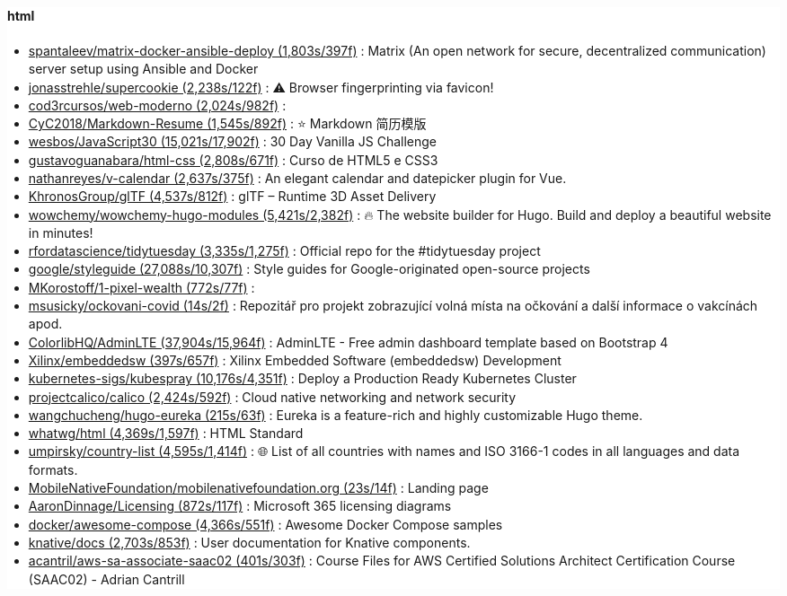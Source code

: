#### html
* [spantaleev/matrix-docker-ansible-deploy (1,803s/397f)](https://github.com/spantaleev/matrix-docker-ansible-deploy) : Matrix (An open network for secure, decentralized communication) server setup using Ansible and Docker
* [jonasstrehle/supercookie (2,238s/122f)](https://github.com/jonasstrehle/supercookie) : ⚠️ Browser fingerprinting via favicon!
* [cod3rcursos/web-moderno (2,024s/982f)](https://github.com/cod3rcursos/web-moderno) : 
* [CyC2018/Markdown-Resume (1,545s/892f)](https://github.com/CyC2018/Markdown-Resume) : ⭐️ Markdown 简历模版
* [wesbos/JavaScript30 (15,021s/17,902f)](https://github.com/wesbos/JavaScript30) : 30 Day Vanilla JS Challenge
* [gustavoguanabara/html-css (2,808s/671f)](https://github.com/gustavoguanabara/html-css) : Curso de HTML5 e CSS3
* [nathanreyes/v-calendar (2,637s/375f)](https://github.com/nathanreyes/v-calendar) : An elegant calendar and datepicker plugin for Vue.
* [KhronosGroup/glTF (4,537s/812f)](https://github.com/KhronosGroup/glTF) : glTF – Runtime 3D Asset Delivery
* [wowchemy/wowchemy-hugo-modules (5,421s/2,382f)](https://github.com/wowchemy/wowchemy-hugo-modules) : 🔥 The website builder for Hugo. Build and deploy a beautiful website in minutes!
* [rfordatascience/tidytuesday (3,335s/1,275f)](https://github.com/rfordatascience/tidytuesday) : Official repo for the #tidytuesday project
* [google/styleguide (27,088s/10,307f)](https://github.com/google/styleguide) : Style guides for Google-originated open-source projects
* [MKorostoff/1-pixel-wealth (772s/77f)](https://github.com/MKorostoff/1-pixel-wealth) : 
* [msusicky/ockovani-covid (14s/2f)](https://github.com/msusicky/ockovani-covid) : Repozitář pro projekt zobrazující volná místa na očkování a další informace o vakcínách apod.
* [ColorlibHQ/AdminLTE (37,904s/15,964f)](https://github.com/ColorlibHQ/AdminLTE) : AdminLTE - Free admin dashboard template based on Bootstrap 4
* [Xilinx/embeddedsw (397s/657f)](https://github.com/Xilinx/embeddedsw) : Xilinx Embedded Software (embeddedsw) Development
* [kubernetes-sigs/kubespray (10,176s/4,351f)](https://github.com/kubernetes-sigs/kubespray) : Deploy a Production Ready Kubernetes Cluster
* [projectcalico/calico (2,424s/592f)](https://github.com/projectcalico/calico) : Cloud native networking and network security
* [wangchucheng/hugo-eureka (215s/63f)](https://github.com/wangchucheng/hugo-eureka) : Eureka is a feature-rich and highly customizable Hugo theme.
* [whatwg/html (4,369s/1,597f)](https://github.com/whatwg/html) : HTML Standard
* [umpirsky/country-list (4,595s/1,414f)](https://github.com/umpirsky/country-list) : 🌐 List of all countries with names and ISO 3166-1 codes in all languages and data formats.
* [MobileNativeFoundation/mobilenativefoundation.org (23s/14f)](https://github.com/MobileNativeFoundation/mobilenativefoundation.org) : Landing page
* [AaronDinnage/Licensing (872s/117f)](https://github.com/AaronDinnage/Licensing) : Microsoft 365 licensing diagrams
* [docker/awesome-compose (4,366s/551f)](https://github.com/docker/awesome-compose) : Awesome Docker Compose samples
* [knative/docs (2,703s/853f)](https://github.com/knative/docs) : User documentation for Knative components.
* [acantril/aws-sa-associate-saac02 (401s/303f)](https://github.com/acantril/aws-sa-associate-saac02) : Course Files for AWS Certified Solutions Architect Certification Course (SAAC02) - Adrian Cantrill
